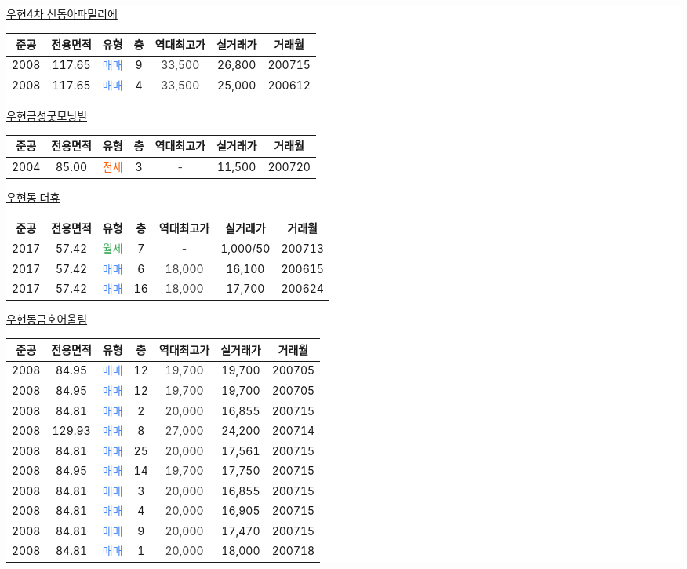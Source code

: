 
<script async src="//pagead2.googlesyndication.com/pagead/js/adsbygoogle.js"></script>

<ins class="adsbygoogle"
     style="display:block"
     data-ad-client="ca-pub-2446590836940007"
     data-ad-slot="1659523306"
     data-ad-format="auto"
     data-full-width-responsive="true"></ins>
<script>
(adsbygoogle = window.adsbygoogle || []).push({});
</script>


[우현4차 신동아파밀리에](https://search.naver.com/search.naver?query=%EA%B2%BD%EC%83%81%EB%B6%81%EB%8F%84+%ED%8F%AC%ED%95%AD%EC%8B%9C+%EB%B6%81%EA%B5%AC+%EC%9A%B0%ED%98%84%EB%8F%99+%EC%9A%B0%ED%98%844%EC%B0%A8+%EC%8B%A0%EB%8F%99%EC%95%84%ED%8C%8C%EB%B0%80%EB%A6%AC%EC%97%90)

|준공|전용면적|유형|층|역대최고가|실거래가|거래월|
|:---:|:---:|:---:|:---:|:---:|:---:|:---:|
|2008|117.65|<span style="color:#4285f3">매매</span>|9|<span style="color:#444444">33,500</span>|26,800|200715|
|2008|117.65|<span style="color:#4285f3">매매</span>|4|<span style="color:#444444">33,500</span>|25,000|200612|

[우현금성굿모닝빌](https://search.naver.com/search.naver?query=%EA%B2%BD%EC%83%81%EB%B6%81%EB%8F%84+%ED%8F%AC%ED%95%AD%EC%8B%9C+%EB%B6%81%EA%B5%AC+%EC%9A%B0%ED%98%84%EB%8F%99+%EC%9A%B0%ED%98%84%EA%B8%88%EC%84%B1%EA%B5%BF%EB%AA%A8%EB%8B%9D%EB%B9%8C)

|준공|전용면적|유형|층|역대최고가|실거래가|거래월|
|:---:|:---:|:---:|:---:|:---:|:---:|:---:|
|2004|85.00|<span style="color:#ff5a00">전세</span>|3|<span style="color:#444444">-</span>|11,500|200720|

[우현동 더휴](https://search.naver.com/search.naver?query=%EA%B2%BD%EC%83%81%EB%B6%81%EB%8F%84+%ED%8F%AC%ED%95%AD%EC%8B%9C+%EB%B6%81%EA%B5%AC+%EC%9A%B0%ED%98%84%EB%8F%99+%EC%9A%B0%ED%98%84%EB%8F%99+%EB%8D%94%ED%9C%B4)

|준공|전용면적|유형|층|역대최고가|실거래가|거래월|
|:---:|:---:|:---:|:---:|:---:|:---:|:---:|
|2017|57.42|<span style="color:#34a853">월세</span>|7|<span style="color:#444444">-</span>|1,000/50|200713|
|2017|57.42|<span style="color:#4285f3">매매</span>|6|<span style="color:#444444">18,000</span>|16,100|200615|
|2017|57.42|<span style="color:#4285f3">매매</span>|16|<span style="color:#444444">18,000</span>|17,700|200624|

[우현동금호어울림](https://search.naver.com/search.naver?query=%EA%B2%BD%EC%83%81%EB%B6%81%EB%8F%84+%ED%8F%AC%ED%95%AD%EC%8B%9C+%EB%B6%81%EA%B5%AC+%EC%9A%B0%ED%98%84%EB%8F%99+%EC%9A%B0%ED%98%84%EB%8F%99%EA%B8%88%ED%98%B8%EC%96%B4%EC%9A%B8%EB%A6%BC)

|준공|전용면적|유형|층|역대최고가|실거래가|거래월|
|:---:|:---:|:---:|:---:|:---:|:---:|:---:|
|2008|84.95|<span style="color:#4285f3">매매</span>|12|<span style="color:#444444">19,700</span>|19,700|200705|
|2008|84.95|<span style="color:#4285f3">매매</span>|12|<span style="color:#444444">19,700</span>|19,700|200705|
|2008|84.81|<span style="color:#4285f3">매매</span>|2|<span style="color:#444444">20,000</span>|16,855|200715|
|2008|129.93|<span style="color:#4285f3">매매</span>|8|<span style="color:#444444">27,000</span>|24,200|200714|
|2008|84.81|<span style="color:#4285f3">매매</span>|25|<span style="color:#444444">20,000</span>|17,561|200715|
|2008|84.95|<span style="color:#4285f3">매매</span>|14|<span style="color:#444444">19,700</span>|17,750|200715|
|2008|84.81|<span style="color:#4285f3">매매</span>|3|<span style="color:#444444">20,000</span>|16,855|200715|
|2008|84.81|<span style="color:#4285f3">매매</span>|4|<span style="color:#444444">20,000</span>|16,905|200715|
|2008|84.81|<span style="color:#4285f3">매매</span>|9|<span style="color:#444444">20,000</span>|17,470|200715|
|2008|84.81|<span style="color:#4285f3">매매</span>|1|<span style="color:#444444">20,000</span>|18,000|200718|